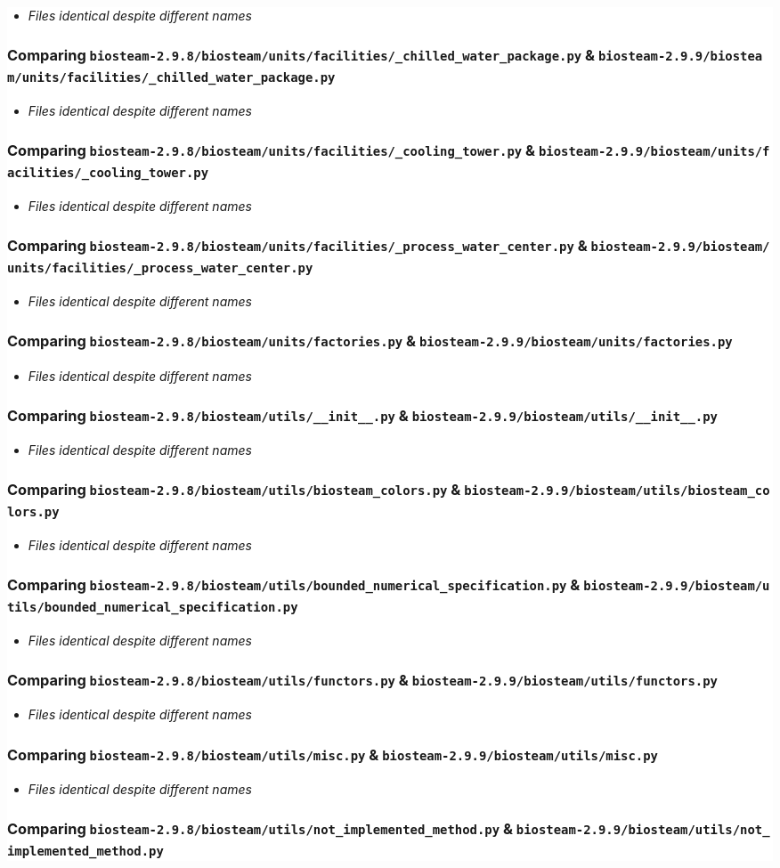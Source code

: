  * *Files identical despite different names*

### Comparing `biosteam-2.9.8/biosteam/units/facilities/_chilled_water_package.py` & `biosteam-2.9.9/biosteam/units/facilities/_chilled_water_package.py`

 * *Files identical despite different names*

### Comparing `biosteam-2.9.8/biosteam/units/facilities/_cooling_tower.py` & `biosteam-2.9.9/biosteam/units/facilities/_cooling_tower.py`

 * *Files identical despite different names*

### Comparing `biosteam-2.9.8/biosteam/units/facilities/_process_water_center.py` & `biosteam-2.9.9/biosteam/units/facilities/_process_water_center.py`

 * *Files identical despite different names*

### Comparing `biosteam-2.9.8/biosteam/units/factories.py` & `biosteam-2.9.9/biosteam/units/factories.py`

 * *Files identical despite different names*

### Comparing `biosteam-2.9.8/biosteam/utils/__init__.py` & `biosteam-2.9.9/biosteam/utils/__init__.py`

 * *Files identical despite different names*

### Comparing `biosteam-2.9.8/biosteam/utils/biosteam_colors.py` & `biosteam-2.9.9/biosteam/utils/biosteam_colors.py`

 * *Files identical despite different names*

### Comparing `biosteam-2.9.8/biosteam/utils/bounded_numerical_specification.py` & `biosteam-2.9.9/biosteam/utils/bounded_numerical_specification.py`

 * *Files identical despite different names*

### Comparing `biosteam-2.9.8/biosteam/utils/functors.py` & `biosteam-2.9.9/biosteam/utils/functors.py`

 * *Files identical despite different names*

### Comparing `biosteam-2.9.8/biosteam/utils/misc.py` & `biosteam-2.9.9/biosteam/utils/misc.py`

 * *Files identical despite different names*

### Comparing `biosteam-2.9.8/biosteam/utils/not_implemented_method.py` & `biosteam-2.9.9/biosteam/utils/not_implemented_method.py`
